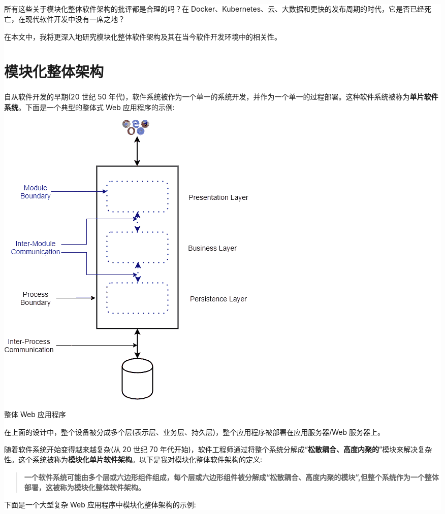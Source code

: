所有这些关于模块化整体软件架构的批评都是合理的吗？在 Docker、Kubernetes、云、大数据和更快的发布周期的时代，它是否已经死亡，在现代软件开发中没有一席之地？

在本文中，我将更深入地研究模块化整体软件架构及其在当今软件开发环境中的相关性。

# 模块化整体架构

自从软件开发的早期(20 世纪 50 年代)，软件系统被作为一个单一的系统开发，并作为一个单一的过程部署。这种软件系统被称为**单片软件系统**。下面是一个典型的整体式 Web 应用程序的示例:

![](img/58664a3f744822fbb456f68527dbf1a4.png)

整体 Web 应用程序

在上面的设计中，整个设备被分成多个层(表示层、业务层、持久层)，整个应用程序被部署在应用服务器/Web 服务器上。

随着软件系统开始变得越来越复杂(从 20 世纪 70 年代开始)，软件工程师通过将整个系统分解成“**松散耦合、高度内聚的**”模块来解决复杂性。这个系统被称为**模块化单片软件架构**。以下是我对模块化整体软件架构的定义:

> **一个软件系统可能由多个层或六边形组件组成，每个层或六边形组件被分解成“松散耦合、高度内聚的模块”,但整个系统作为一个整体部署，这被称为模块化整体软件架构。**

下面是一个大型复杂 Web 应用程序中模块化整体架构的示例:
